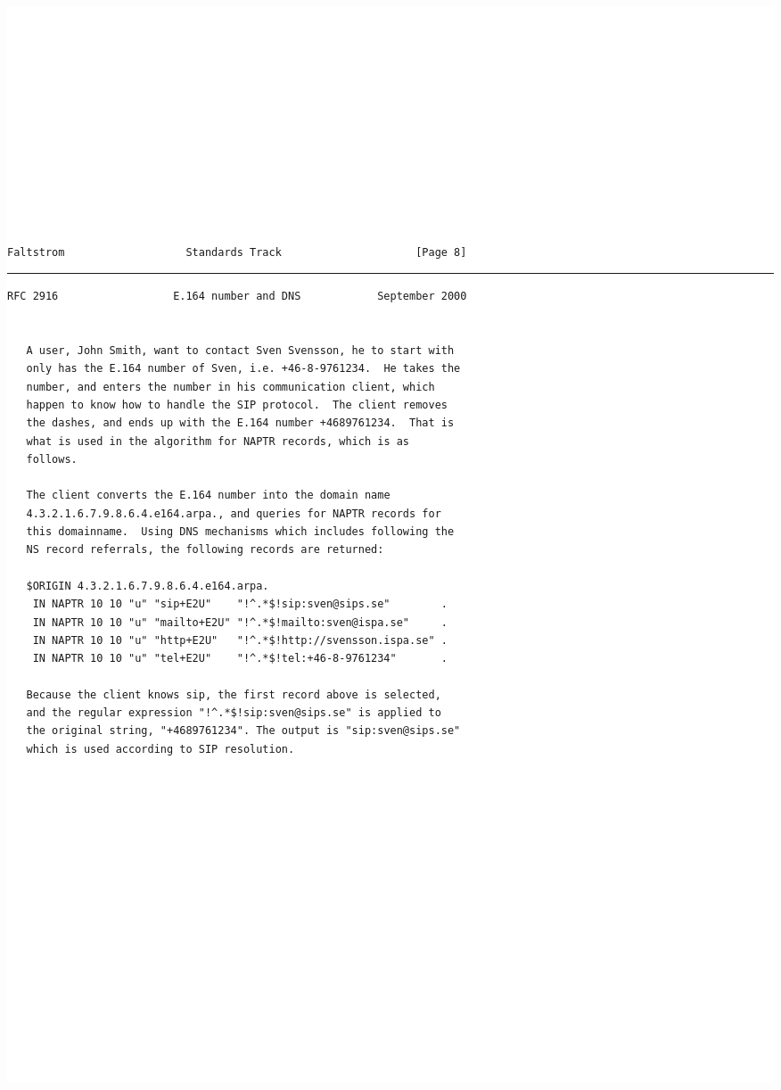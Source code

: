 ``` newpage













Faltstrom                   Standards Track                     [Page 8]
```

------------------------------------------------------------------------

``` newpage
RFC 2916                  E.164 number and DNS            September 2000


   A user, John Smith, want to contact Sven Svensson, he to start with
   only has the E.164 number of Sven, i.e. +46-8-9761234.  He takes the
   number, and enters the number in his communication client, which
   happen to know how to handle the SIP protocol.  The client removes
   the dashes, and ends up with the E.164 number +4689761234.  That is
   what is used in the algorithm for NAPTR records, which is as
   follows.

   The client converts the E.164 number into the domain name
   4.3.2.1.6.7.9.8.6.4.e164.arpa., and queries for NAPTR records for
   this domainname.  Using DNS mechanisms which includes following the
   NS record referrals, the following records are returned:

   $ORIGIN 4.3.2.1.6.7.9.8.6.4.e164.arpa.
    IN NAPTR 10 10 "u" "sip+E2U"    "!^.*$!sip:sven@sips.se"        .
    IN NAPTR 10 10 "u" "mailto+E2U" "!^.*$!mailto:sven@ispa.se"     .
    IN NAPTR 10 10 "u" "http+E2U"   "!^.*$!http://svensson.ispa.se" .
    IN NAPTR 10 10 "u" "tel+E2U"    "!^.*$!tel:+46-8-9761234"       .

   Because the client knows sip, the first record above is selected,
   and the regular expression "!^.*$!sip:sven@sips.se" is applied to
   the original string, "+4689761234". The output is "sip:sven@sips.se"
   which is used according to SIP resolution.



















```